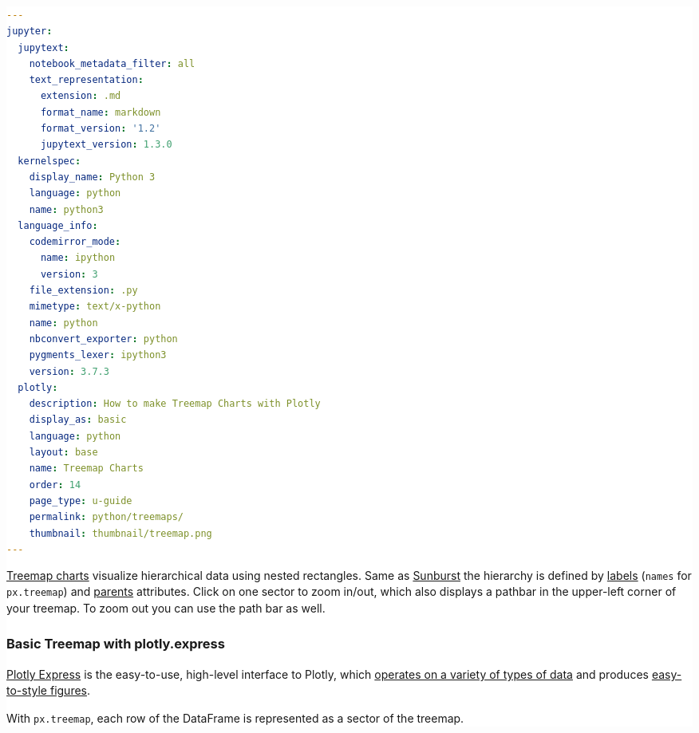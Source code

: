 ```yaml
---
jupyter:
  jupytext:
    notebook_metadata_filter: all
    text_representation:
      extension: .md
      format_name: markdown
      format_version: '1.2'
      jupytext_version: 1.3.0
  kernelspec:
    display_name: Python 3
    language: python
    name: python3
  language_info:
    codemirror_mode:
      name: ipython
      version: 3
    file_extension: .py
    mimetype: text/x-python
    name: python
    nbconvert_exporter: python
    pygments_lexer: ipython3
    version: 3.7.3
  plotly:
    description: How to make Treemap Charts with Plotly
    display_as: basic
    language: python
    layout: base
    name: Treemap Charts
    order: 14
    page_type: u-guide
    permalink: python/treemaps/
    thumbnail: thumbnail/treemap.png
---
```


[Treemap charts](https://en.wikipedia.org/wiki/Treemapping) visualize hierarchical data using nested rectangles. Same as [Sunburst](https://plotly.com/python/sunburst-charts/) the hierarchy is defined by [labels](https://plotly.com/python/reference/#treemap-labels) (`names` for `px.treemap`) and [parents](https://plotly.com/python/reference/#treemap-parents) attributes. Click on one sector to zoom in/out, which also displays a pathbar in the upper-left corner of your treemap. To zoom out you can use the path bar as well.

### Basic Treemap with plotly.express

[Plotly Express](/python/plotly-express/) is the easy-to-use, high-level interface to Plotly, which [operates on a variety of types of data](/python/px-arguments/) and produces [easy-to-style figures](/python/styling-plotly-express/).

With `px.treemap`, each row of the DataFrame is represented as a sector of the treemap.
